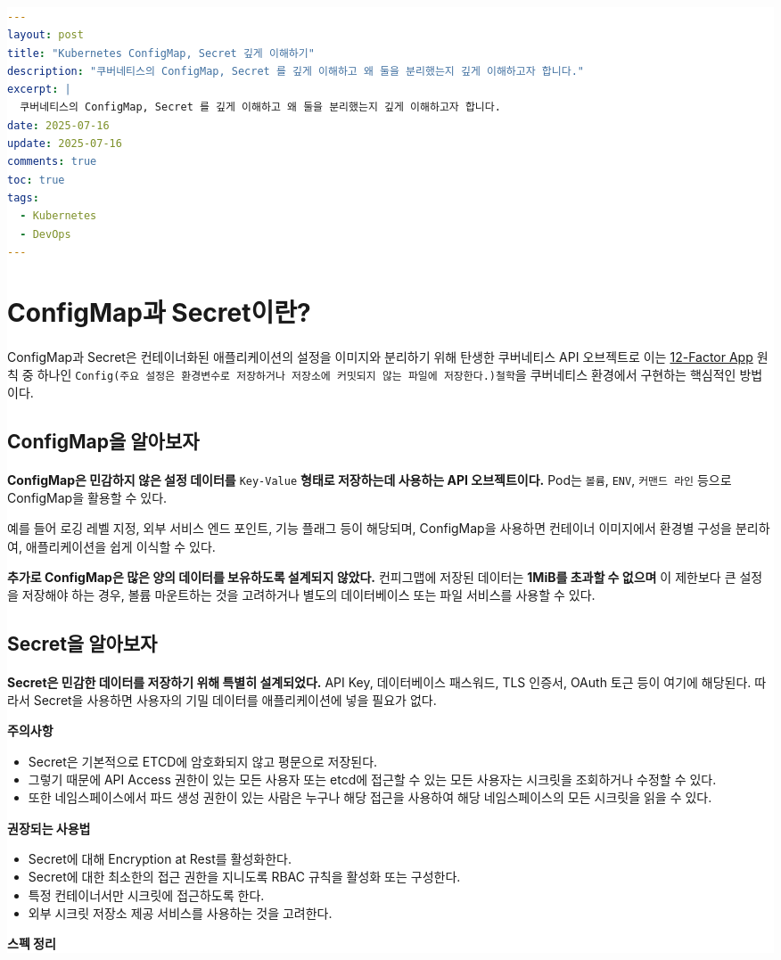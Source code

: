 ```yaml
---
layout: post
title: "Kubernetes ConfigMap, Secret 깊게 이해하기"
description: "쿠버네티스의 ConfigMap, Secret 를 깊게 이해하고 왜 둘을 분리했는지 깊게 이해하고자 합니다."
excerpt: |
  쿠버네티스의 ConfigMap, Secret 를 깊게 이해하고 왜 둘을 분리했는지 깊게 이해하고자 합니다.
date: 2025-07-16
update: 2025-07-16
comments: true
toc: true
tags:
  - Kubernetes
  - DevOps
---
```


# ConfigMap과 Secret이란?

ConfigMap과 Secret은 컨테이너화된 애플리케이션의 설정을 이미지와 분리하기 위해 탄생한 쿠버네티스 API 오브젝트로 이는 [12-Factor App](https://en.wikipedia.org/wiki/Twelve-Factor_App_methodology) 원칙 중 하나인 `Config(주요 설정은 환경변수로 저장하거나 저장소에 커밋되지 않는 파일에 저장한다.)철학`을 쿠버네티스 환경에서 구현하는 핵심적인 방법이다.

## ConfigMap을 알아보자

**ConfigMap은 민감하지 않은 설정 데이터를** `Key-Value` **형태로 저장하는데 사용하는 API 오브젝트이다.** Pod는 `볼륨`, `ENV`, `커맨드 라인` 등으로 ConfigMap을 활용할 수 있다. 

예를 들어 로깅 레벨 지정, 외부 서비스 엔드 포인트, 기능 플래그 등이 해당되며, ConfigMap을 사용하면 컨테이너 이미지에서 환경별 구성을 분리하여, 애플리케이션을 쉽게 이식할 수 있다.

**추가로 ConfigMap은 많은 양의 데이터를 보유하도록 설계되지 않았다.** 컨피그맵에 저장된 데이터는 **1MiB를 초과할 수 없으며** 이 제한보다 큰 설정을 저장해야 하는 경우, 볼륨 마운트하는 것을 고려하거나 별도의 데이터베이스 또는 파일 서비스를 사용할 수 있다.

## Secret을 알아보자

**Secret은 민감한 데이터를 저장하기 위해 특별히 설계되었다.** API Key, 데이터베이스 패스워드, TLS 인증서, OAuth 토근 등이 여기에 해당된다. 따라서 Secret을 사용하면 사용자의 기밀 데이터를 애플리케이션에 넣을 필요가 없다. 

**주의사항**

- Secret은 기본적으로 ETCD에 암호화되지 않고 평문으로 저장된다.
- 그렇기 때문에 API Access 권한이 있는 모든 사용자 또는 etcd에 접근할 수 있는 모든 사용자는 시크릿을 조회하거나 수정할 수 있다.
- 또한 네임스페이스에서 파드 생성 권한이 있는 사람은 누구나 해당 접근을 사용하여 해당 네임스페이스의 모든 시크릿을 읽을 수 있다.

**권장되는 사용법**

- Secret에 대해 Encryption at Rest를 활성화한다.
- Secret에 대한 최소한의 접근 권한을 지니도록 RBAC 규칙을 활성화 또는 구성한다.
- 특정 컨테이너서만 시크릿에 접근하도록 한다.
- 외부 시크릿 저장소 제공 서비스를 사용하는 것을 고려한다.

**스펙 정리**
